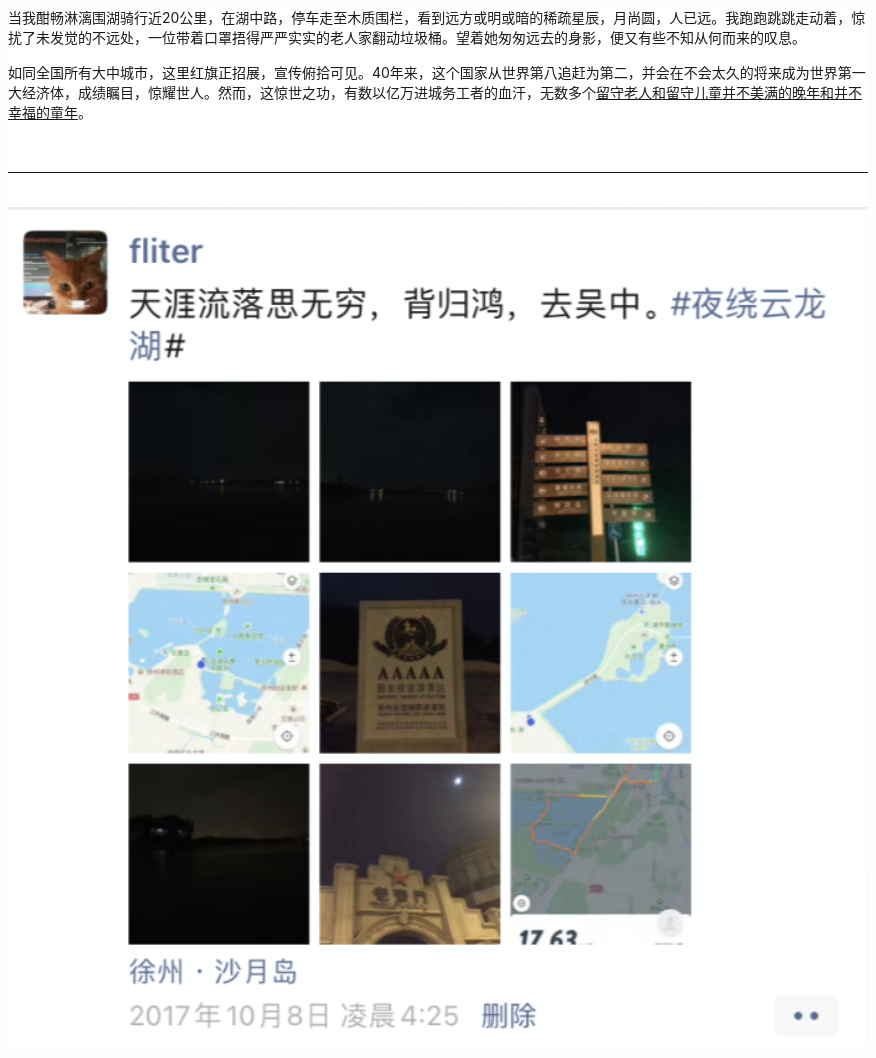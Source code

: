

当我酣畅淋漓围湖骑行近20公里，在湖中路，停车走至木质围栏，看到远方或明或暗的稀疏星辰，月尚圆，人已远。我跑跑跳跳走动着，惊扰了未发觉的不远处，一位带着口罩捂得严严实实的老人家翻动垃圾桶。望着她匆匆远去的身影，便又有些不知从何而来的叹息。



如同全国所有大中城市，这里红旗正招展，宣传俯拾可见。40年来，这个国家从世界第八追赶为第二，并会在不会太久的将来成为世界第一大经济体，成绩瞩目，惊耀世人。然而，这惊世之功，有数以亿万进城务工者的血汗，无数多个[留守老人和留守儿童并不美满的晚年和并不幸福的童年](https://mp.weixin.qq.com/s?__biz=MzI0NDU5NDYxMw==&mid=2247483955&idx=1&sn=97877107cd3f715eb8298e7adf1c1b9d&open_source=weibo_search)。



<br>


---

<br>


<img src="楚都四面/7.png" width = 100% height = 100% />
